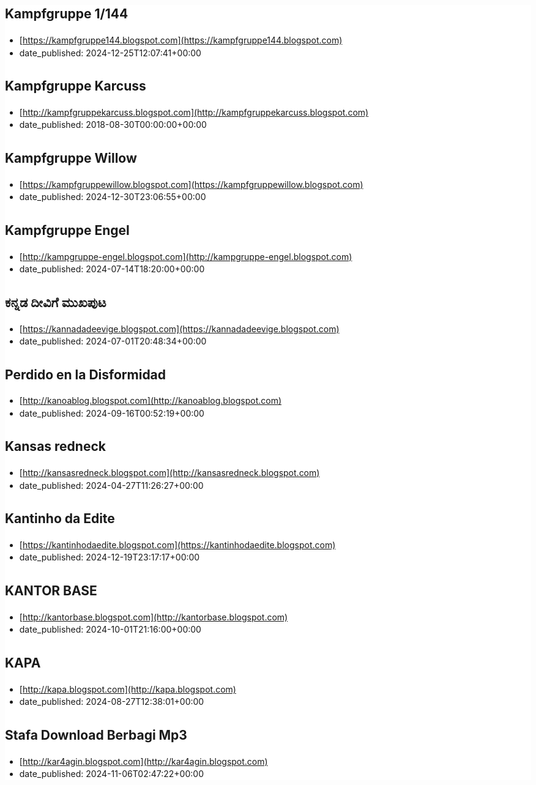  ## Kampfgruppe 1/144
 - [https://kampfgruppe144.blogspot.com](https://kampfgruppe144.blogspot.com)
 - date_published: 2024-12-25T12:07:41+00:00

 ## Kampfgruppe Karcuss
 - [http://kampfgruppekarcuss.blogspot.com](http://kampfgruppekarcuss.blogspot.com)
 - date_published: 2018-08-30T00:00:00+00:00

 ## Kampfgruppe Willow
 - [https://kampfgruppewillow.blogspot.com](https://kampfgruppewillow.blogspot.com)
 - date_published: 2024-12-30T23:06:55+00:00

 ## Kampfgruppe Engel
 - [http://kampgruppe-engel.blogspot.com](http://kampgruppe-engel.blogspot.com)
 - date_published: 2024-07-14T18:20:00+00:00

 ## ಕನ್ನಡ ದೀವಿಗೆ ಮುಖಪುಟ
 - [https://kannadadeevige.blogspot.com](https://kannadadeevige.blogspot.com)
 - date_published: 2024-07-01T20:48:34+00:00

 ## Perdido en la Disformidad
 - [http://kanoablog.blogspot.com](http://kanoablog.blogspot.com)
 - date_published: 2024-09-16T00:52:19+00:00

 ## Kansas redneck
 - [http://kansasredneck.blogspot.com](http://kansasredneck.blogspot.com)
 - date_published: 2024-04-27T11:26:27+00:00

 ## Kantinho da Edite
 - [https://kantinhodaedite.blogspot.com](https://kantinhodaedite.blogspot.com)
 - date_published: 2024-12-19T23:17:17+00:00

 ## KANTOR BASE
 - [http://kantorbase.blogspot.com](http://kantorbase.blogspot.com)
 - date_published: 2024-10-01T21:16:00+00:00

 ## KAPA
 - [http://kapa.blogspot.com](http://kapa.blogspot.com)
 - date_published: 2024-08-27T12:38:01+00:00

 ## Stafa Download Berbagi Mp3
 - [http://kar4agin.blogspot.com](http://kar4agin.blogspot.com)
 - date_published: 2024-11-06T02:47:22+00:00
